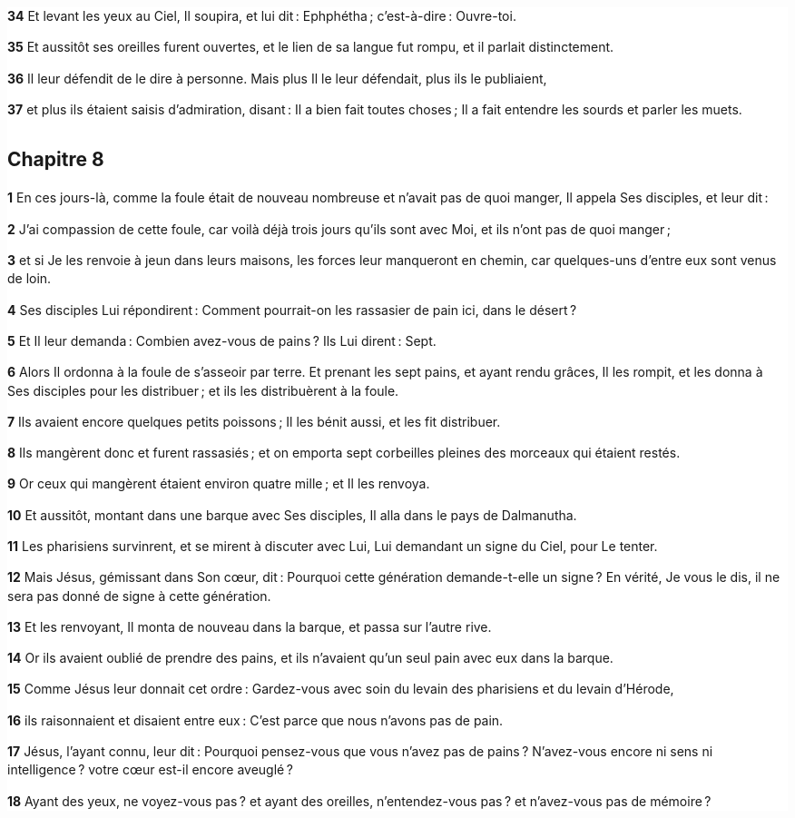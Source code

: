 **34** Et levant les yeux au Ciel, Il soupira, et lui dit : Ephphétha ; c’est-à-dire : Ouvre-toi.

**35** Et aussitôt ses oreilles furent ouvertes, et le lien de sa langue fut rompu, et il parlait distinctement.

**36** Il leur défendit de le dire à personne. Mais plus Il le leur défendait, plus ils le publiaient,

**37** et plus ils étaient saisis d’admiration, disant : Il a bien fait toutes choses ; Il a fait entendre les sourds et parler les muets.

## Chapitre 8

**1** En ces jours-là, comme la foule était de nouveau nombreuse et n’avait pas de quoi manger, Il appela Ses disciples, et leur dit :

**2** J’ai compassion de cette foule, car voilà déjà trois jours qu’ils sont avec Moi, et ils n’ont pas de quoi manger ;

**3** et si Je les renvoie à jeun dans leurs maisons, les forces leur manqueront en chemin, car quelques-uns d’entre eux sont venus de loin.

**4** Ses disciples Lui répondirent : Comment pourrait-on les rassasier de pain ici, dans le désert ?

**5** Et Il leur demanda : Combien avez-vous de pains ? Ils Lui dirent : Sept.

**6** Alors Il ordonna à la foule de s’asseoir par terre. Et prenant les sept pains, et ayant rendu grâces, Il les rompit, et les donna à Ses disciples pour les distribuer ; et ils les distribuèrent à la foule.

**7** Ils avaient encore quelques petits poissons ; Il les bénit aussi, et les fit distribuer.

**8** Ils mangèrent donc et furent rassasiés ; et on emporta sept corbeilles pleines des morceaux qui étaient restés.

**9** Or ceux qui mangèrent étaient environ quatre mille ; et Il les renvoya.

**10** Et aussitôt, montant dans une barque avec Ses disciples, Il alla dans le pays de Dalmanutha.

**11** Les pharisiens survinrent, et se mirent à discuter avec Lui, Lui demandant un signe du Ciel, pour Le tenter.

**12** Mais Jésus, gémissant dans Son cœur, dit : Pourquoi cette génération demande-t-elle un signe ? En vérité, Je vous le dis, il ne sera pas donné de signe à cette génération.

**13** Et les renvoyant, Il monta de nouveau dans la barque, et passa sur l’autre rive.

**14** Or ils avaient oublié de prendre des pains, et ils n’avaient qu’un seul pain avec eux dans la barque.

**15** Comme Jésus leur donnait cet ordre : Gardez-vous avec soin du levain des pharisiens et du levain d’Hérode,

**16** ils raisonnaient et disaient entre eux : C’est parce que nous n’avons pas de pain.

**17** Jésus, l’ayant connu, leur dit : Pourquoi pensez-vous que vous n’avez pas de pains ? N’avez-vous encore ni sens ni intelligence ? votre cœur est-il encore aveuglé ?

**18** Ayant des yeux, ne voyez-vous pas ? et ayant des oreilles, n’entendez-vous pas ? et n’avez-vous pas de mémoire ?
